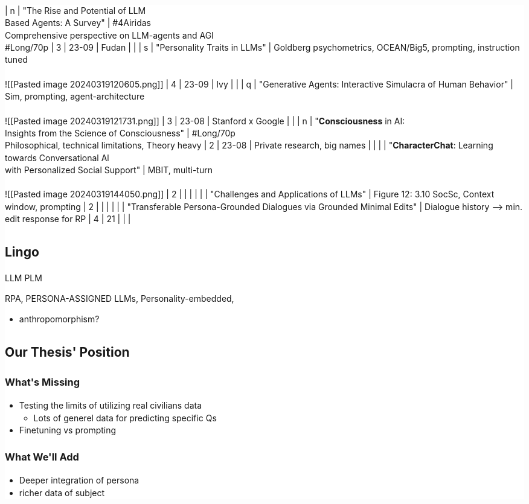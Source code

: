 | n                     | "The Rise and Potential of LLM<br>Based Agents: A Survey"                                                     | #4Airidas<br>Comprehensive perspective on LLM-agents and AGI<br>#Long/70p                                                                                                                                                                                                                                | 3               | 23-09 | Fudan                       |                                                  |
| s                     | "Personality Traits in LLMs"                                                                                  | Goldberg psychometrics, OCEAN/Big5, prompting, instruction tuned<br><br>![[Pasted image 20240319120605.png]]                                                                                                                                                                                             | 4               | 23-09 | Ivy                         |                                                  |
| q                     | "Generative Agents: Interactive Simulacra of Human Behavior"                                                  | Sim, prompting, agent-architecture <br><br>![[Pasted image 20240319121731.png]]                                                                                                                                                                                                                          | 3               | 23-08 | Stanford x Google           |                                                  |
| n                     | "**Consciousness** in AI:<br>Insights from the Science of Consciousness"                                      | #Long/70p<br>Philosophical, technical limitations, Theory heavy                                                                                                                                                                                                                                          | 2               | 23-08 | Private research, big names |                                                  |
|                       | "**CharacterChat**: Learning towards Conversational Al<br>with Personalized Social Support"                   | MBIT, multi-turn<br><br>![[Pasted image 20240319144050.png]]                                                                                                                                                                                                                                             | 2               |       |                             |                                                  |
|                       | "Challenges and Applications of LLMs"                                                                         | Figure 12: 3.10 SocSc, Context window, prompting                                                                                                                                                                                                                                                         | 2               |       |                             |                                                  |
|                       | "Transferable Persona-Grounded Dialogues via Grounded Minimal Edits"                                          | Dialogue history --> min. edit response for RP                                                                                                                                                                                                                                                           | 4               | 21    |                             |                                                  |

## Lingo
LLM
PLM

RPA, PERSONA-ASSIGNED LLMs, Personality-embedded,

- anthropomorphism?

## Our Thesis' Position
### What's Missing
- Testing the limits of utilizing real civilians data
	- Lots of generel data for predicting specific Qs
- Finetuning vs prompting

### What We'll Add
- Deeper integration of persona
- richer data of subject
